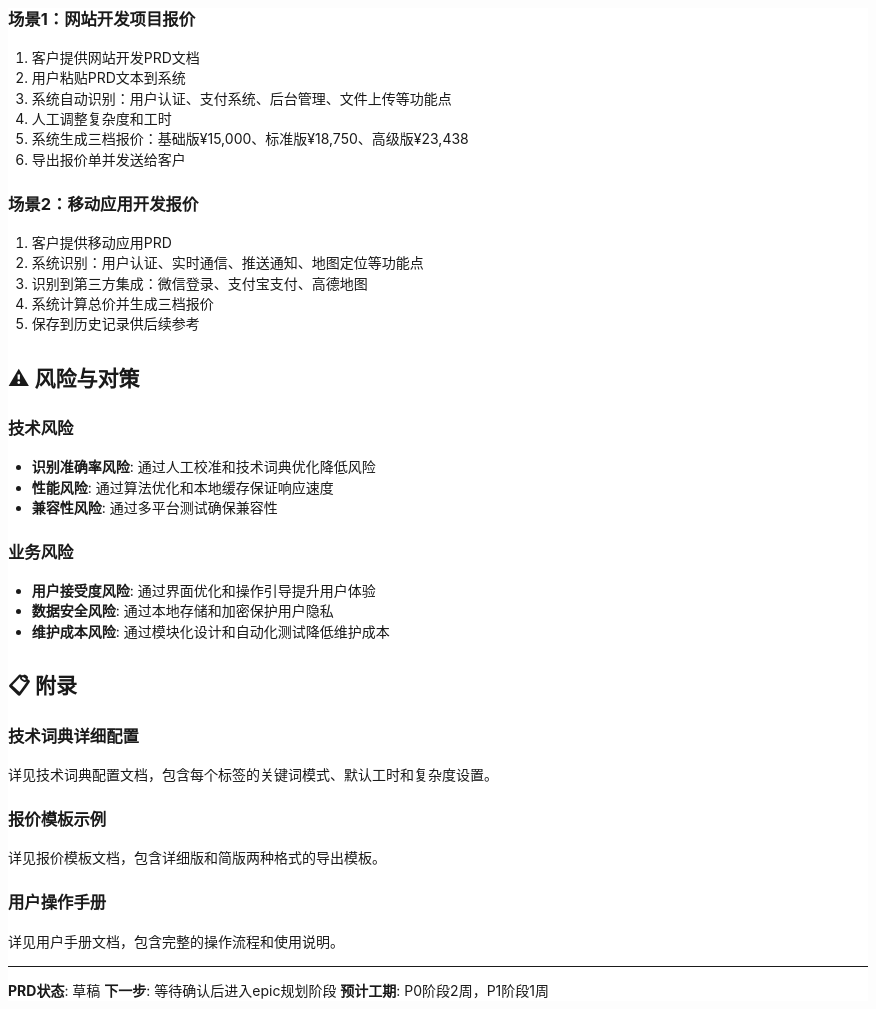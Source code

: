 ### 场景1：网站开发项目报价
1. 客户提供网站开发PRD文档
2. 用户粘贴PRD文本到系统
3. 系统自动识别：用户认证、支付系统、后台管理、文件上传等功能点
4. 人工调整复杂度和工时
5. 系统生成三档报价：基础版¥15,000、标准版¥18,750、高级版¥23,438
6. 导出报价单并发送给客户

### 场景2：移动应用开发报价
1. 客户提供移动应用PRD
2. 系统识别：用户认证、实时通信、推送通知、地图定位等功能点
3. 识别到第三方集成：微信登录、支付宝支付、高德地图
4. 系统计算总价并生成三档报价
5. 保存到历史记录供后续参考

## ⚠️ 风险与对策

### 技术风险
- **识别准确率风险**: 通过人工校准和技术词典优化降低风险
- **性能风险**: 通过算法优化和本地缓存保证响应速度
- **兼容性风险**: 通过多平台测试确保兼容性

### 业务风险
- **用户接受度风险**: 通过界面优化和操作引导提升用户体验
- **数据安全风险**: 通过本地存储和加密保护用户隐私
- **维护成本风险**: 通过模块化设计和自动化测试降低维护成本

## 📋 附录

### 技术词典详细配置
详见技术词典配置文档，包含每个标签的关键词模式、默认工时和复杂度设置。

### 报价模板示例
详见报价模板文档，包含详细版和简版两种格式的导出模板。

### 用户操作手册
详见用户手册文档，包含完整的操作流程和使用说明。

---

**PRD状态**: 草稿
**下一步**: 等待确认后进入epic规划阶段
**预计工期**: P0阶段2周，P1阶段1周